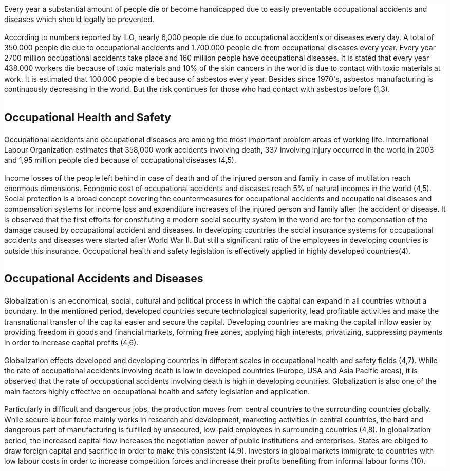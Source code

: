 Every year a substantial amount of people die or become handicapped due to easily preventable occupational accidents and diseases which should legally be prevented.

According to numbers reported by ILO, nearly 6,000 people die due to occupational accidents or diseases every day. A total of 350.000 people die due to occupational accidents and 1.700.000 people die from occupational diseases every year. Every year 2700 million occupational accidents take place and 160 million people have occupational diseases. It is stated that every year 438.000 workers die because of toxic materials and 10% of the skin cancers in the world is due to contact with toxic materials at work. It is estimated that 100.000 people die because of asbestos every year. Besides since 1970's, asbestos manufacturing is continuously decreasing in the world. But the risk continues for those who had contact with asbestos before (1,3).


## Occupational Health and Safety

Occupational accidents and occupational diseases are among the most important problem areas of working life. International Labour Organization estimates that 358,000 work accidents involving death, 337 involving injury occurred in the world in 2003 and 1,95 million people died because of occupational diseases (4,5).

Income losses of the people left behind in case of death and of the injured person and family in case of mutilation reach enormous dimensions. Economic cost of occupational accidents and diseases reach 5% of natural incomes in the world (4,5). Social protection is a broad concept covering the countermeasures for occupational accidents and occupational diseases and compensation systems for income loss and expenditure increases of the injured person and family after the accident or disease. It is observed that the first efforts for constituting a modern social security system in the world are for the compensation of the damage caused by occupational accident and diseases. In developing countries the social insurance systems for occupational accidents and diseases were started after World War II. But still a significant ratio of the employees in developing countries is outside this insurance. Occupational health and safety legislation is effectively applied in highly developed countries(4).


## Occupational Accidents and Diseases

Globalization is an economical, social, cultural and political process in which the capital can expand in all countries without a boundary. In the mentioned period, developed countries secure technological superiority, lead profitable activities and make the transnational transfer of the capital easier and secure the capital. Developing countries are making the capital inflow easier by providing freedom in goods and financial markets, forming free zones, applying high interests, privatizing, suppressing payments in order to increase capital profits (4,6).

Globalization effects developed and developing countries in different scales in occupational health and safety fields (4,7). While the rate of occupational accidents involving death is low in developed countries (Europe, USA and Asia Pacific areas), it is observed that the rate of occupational accidents involving death is high in developing countries. Globalization is also one of the main factors highly effective on occupational health and safety legislation and application.

Particularly in difficult and dangerous jobs, the production moves from central countries to the surrounding countries globally. While secure labour force mainly works in research and development, marketing activities in central countries, the hard and dangerous part of manufacturing is fulfilled by unsecured, low-paid employees in surrounding countries (4,8). In globalization period, the increased capital flow increases the negotiation power of public institutions and enterprises. States are obliged to draw foreign capital and sacrifice in order to make this consistent (4,9). Investors in global markets immigrate to countries with low labour costs in order to increase competition forces and increase their profits benefiting from informal labour forms (10).
